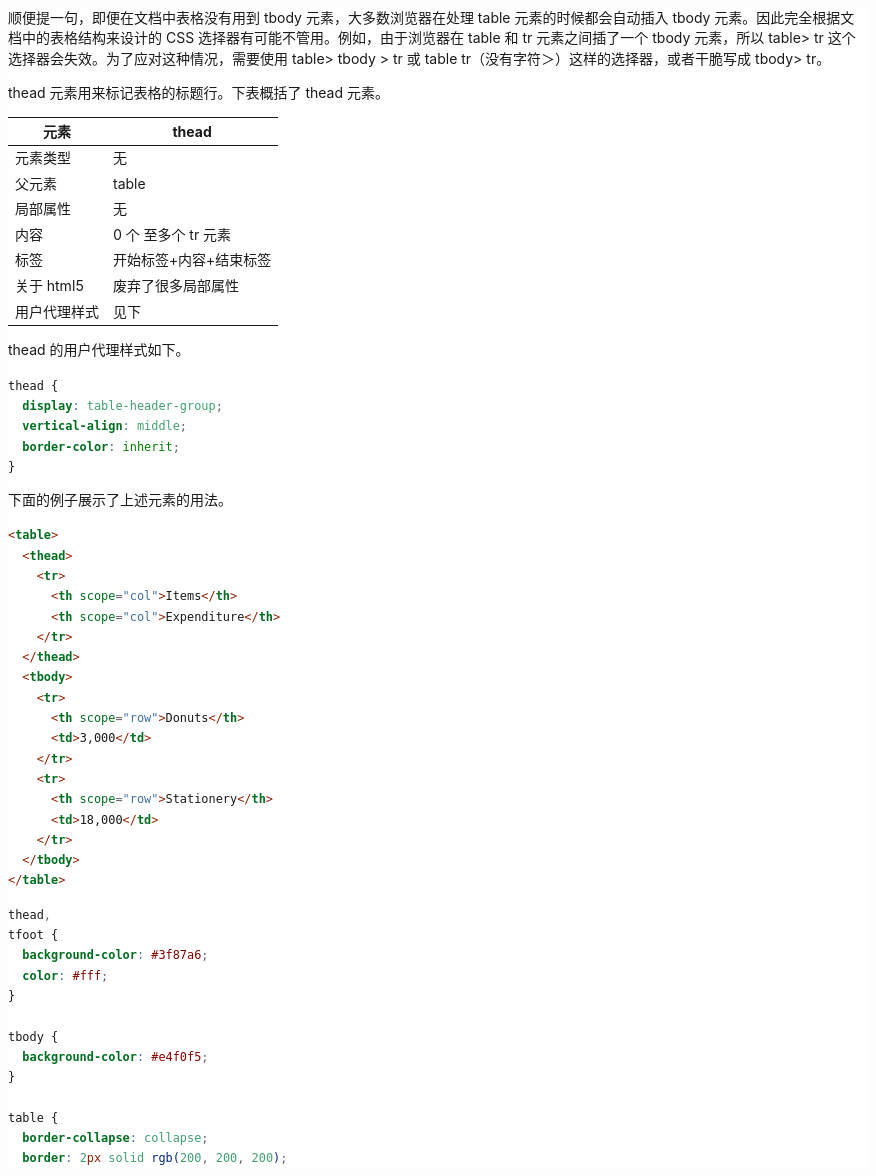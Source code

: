 顺便提一句，即便在文档中表格没有用到 tbody 元素，大多数浏览器在处理 table 元素的时候都会自动插入 tbody 元素。因此完全根据文档中的表格结构来设计的 CSS 选择器有可能不管用。例如，由于浏览器在 table 和 tr 元素之间插了一个 tbody 元素，所以 table> tr 这个选择器会失效。为了应对这种情况，需要使用 table> tbody > tr 或 table tr（没有字符＞）这样的选择器，或者干脆写成 tbody> tr。

thead 元素用来标记表格的标题行。下表概括了 thead 元素。

| 元素         | thead                  |
| ------------ | ---------------------- |
| 元素类型     | 无                     |
| 父元素       | table                  |
| 局部属性     | 无                     |
| 内容         | 0 个 至多个 tr 元素    |
| 标签         | 开始标签+内容+结束标签 |
| 关于 html5   | 废弃了很多局部属性     |
| 用户代理样式 | 见下                   |

thead 的用户代理样式如下。

```css
thead {
  display: table-header-group;
  vertical-align: middle;
  border-color: inherit;
}
```

下面的例子展示了上述元素的用法。

```html
<table>
  <thead>
    <tr>
      <th scope="col">Items</th>
      <th scope="col">Expenditure</th>
    </tr>
  </thead>
  <tbody>
    <tr>
      <th scope="row">Donuts</th>
      <td>3,000</td>
    </tr>
    <tr>
      <th scope="row">Stationery</th>
      <td>18,000</td>
    </tr>
  </tbody>
</table>
```

```css
thead,
tfoot {
  background-color: #3f87a6;
  color: #fff;
}

tbody {
  background-color: #e4f0f5;
}

table {
  border-collapse: collapse;
  border: 2px solid rgb(200, 200, 200);
```